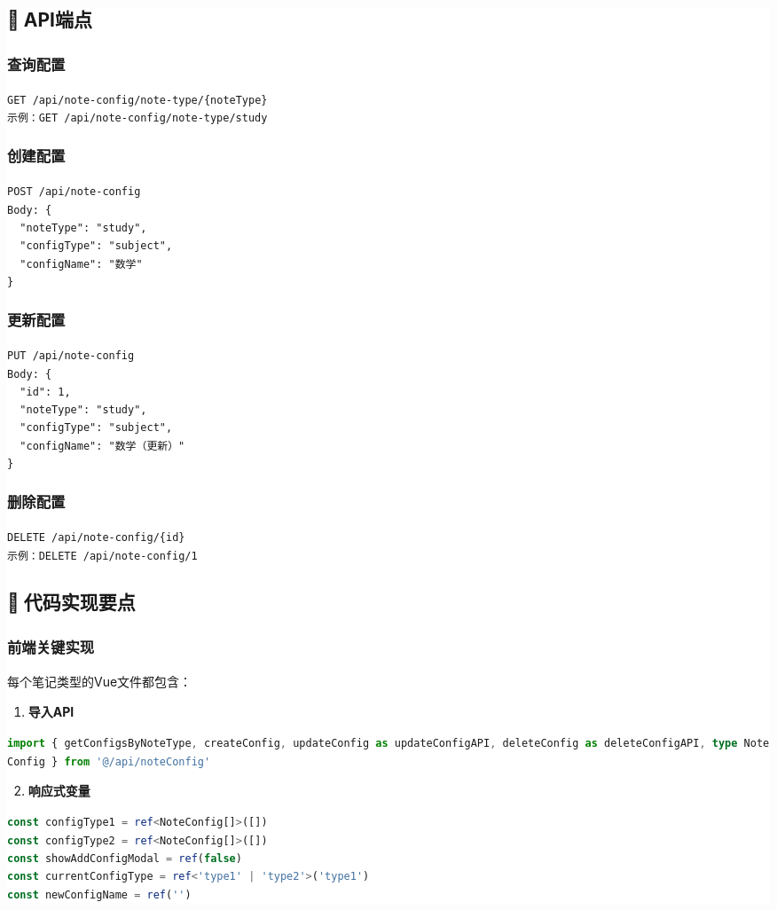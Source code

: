 ## 🎯 API端点

### 查询配置
```
GET /api/note-config/note-type/{noteType}
示例：GET /api/note-config/note-type/study
```

### 创建配置
```
POST /api/note-config
Body: {
  "noteType": "study",
  "configType": "subject",
  "configName": "数学"
}
```

### 更新配置
```
PUT /api/note-config
Body: {
  "id": 1,
  "noteType": "study",
  "configType": "subject",
  "configName": "数学（更新）"
}
```

### 删除配置
```
DELETE /api/note-config/{id}
示例：DELETE /api/note-config/1
```

## 📝 代码实现要点

### 前端关键实现

每个笔记类型的Vue文件都包含：

1. **导入API**
```ts
import { getConfigsByNoteType, createConfig, updateConfig as updateConfigAPI, deleteConfig as deleteConfigAPI, type NoteConfig } from '@/api/noteConfig'
```

2. **响应式变量**
```ts
const configType1 = ref<NoteConfig[]>([])
const configType2 = ref<NoteConfig[]>([])
const showAddConfigModal = ref(false)
const currentConfigType = ref<'type1' | 'type2'>('type1')
const newConfigName = ref('')
```
